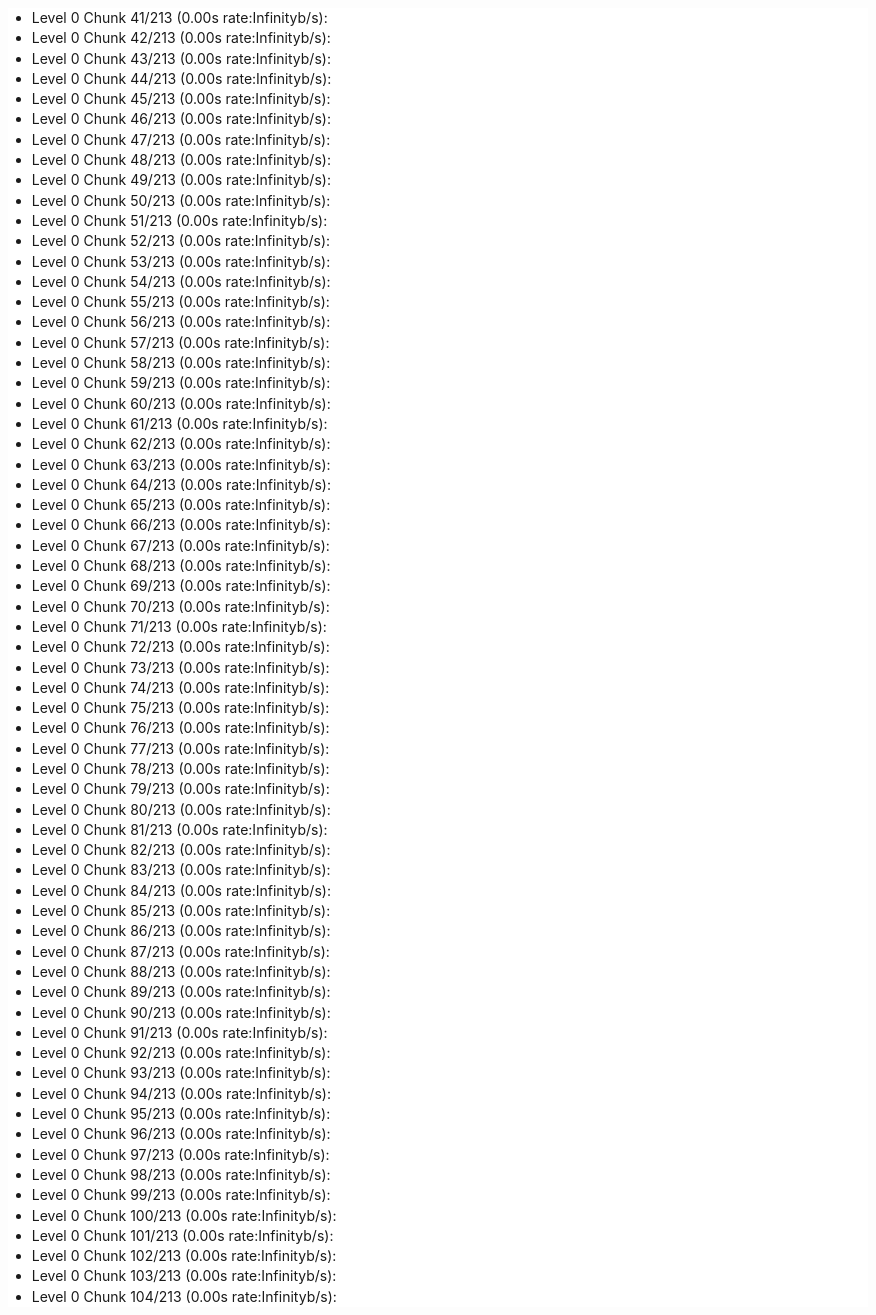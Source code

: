  - Level 0 Chunk 41/213 (0.00s rate:Infinityb/s):
  - Level 0 Chunk 42/213 (0.00s rate:Infinityb/s):
  - Level 0 Chunk 43/213 (0.00s rate:Infinityb/s):
  - Level 0 Chunk 44/213 (0.00s rate:Infinityb/s):
  - Level 0 Chunk 45/213 (0.00s rate:Infinityb/s):
  - Level 0 Chunk 46/213 (0.00s rate:Infinityb/s):
  - Level 0 Chunk 47/213 (0.00s rate:Infinityb/s):
  - Level 0 Chunk 48/213 (0.00s rate:Infinityb/s):
  - Level 0 Chunk 49/213 (0.00s rate:Infinityb/s):
  - Level 0 Chunk 50/213 (0.00s rate:Infinityb/s):
  - Level 0 Chunk 51/213 (0.00s rate:Infinityb/s):
  - Level 0 Chunk 52/213 (0.00s rate:Infinityb/s):
  - Level 0 Chunk 53/213 (0.00s rate:Infinityb/s):
  - Level 0 Chunk 54/213 (0.00s rate:Infinityb/s):
  - Level 0 Chunk 55/213 (0.00s rate:Infinityb/s):
  - Level 0 Chunk 56/213 (0.00s rate:Infinityb/s):
  - Level 0 Chunk 57/213 (0.00s rate:Infinityb/s):
  - Level 0 Chunk 58/213 (0.00s rate:Infinityb/s):
  - Level 0 Chunk 59/213 (0.00s rate:Infinityb/s):
  - Level 0 Chunk 60/213 (0.00s rate:Infinityb/s):
  - Level 0 Chunk 61/213 (0.00s rate:Infinityb/s):
  - Level 0 Chunk 62/213 (0.00s rate:Infinityb/s):
  - Level 0 Chunk 63/213 (0.00s rate:Infinityb/s):
  - Level 0 Chunk 64/213 (0.00s rate:Infinityb/s):
  - Level 0 Chunk 65/213 (0.00s rate:Infinityb/s):
  - Level 0 Chunk 66/213 (0.00s rate:Infinityb/s):
  - Level 0 Chunk 67/213 (0.00s rate:Infinityb/s):
  - Level 0 Chunk 68/213 (0.00s rate:Infinityb/s):
  - Level 0 Chunk 69/213 (0.00s rate:Infinityb/s):
  - Level 0 Chunk 70/213 (0.00s rate:Infinityb/s):
  - Level 0 Chunk 71/213 (0.00s rate:Infinityb/s):
  - Level 0 Chunk 72/213 (0.00s rate:Infinityb/s):
  - Level 0 Chunk 73/213 (0.00s rate:Infinityb/s):
  - Level 0 Chunk 74/213 (0.00s rate:Infinityb/s):
  - Level 0 Chunk 75/213 (0.00s rate:Infinityb/s):
  - Level 0 Chunk 76/213 (0.00s rate:Infinityb/s):
  - Level 0 Chunk 77/213 (0.00s rate:Infinityb/s):
  - Level 0 Chunk 78/213 (0.00s rate:Infinityb/s):
  - Level 0 Chunk 79/213 (0.00s rate:Infinityb/s):
  - Level 0 Chunk 80/213 (0.00s rate:Infinityb/s):
  - Level 0 Chunk 81/213 (0.00s rate:Infinityb/s):
  - Level 0 Chunk 82/213 (0.00s rate:Infinityb/s):
  - Level 0 Chunk 83/213 (0.00s rate:Infinityb/s):
  - Level 0 Chunk 84/213 (0.00s rate:Infinityb/s):
  - Level 0 Chunk 85/213 (0.00s rate:Infinityb/s):
  - Level 0 Chunk 86/213 (0.00s rate:Infinityb/s):
  - Level 0 Chunk 87/213 (0.00s rate:Infinityb/s):
  - Level 0 Chunk 88/213 (0.00s rate:Infinityb/s):
  - Level 0 Chunk 89/213 (0.00s rate:Infinityb/s):
  - Level 0 Chunk 90/213 (0.00s rate:Infinityb/s):
  - Level 0 Chunk 91/213 (0.00s rate:Infinityb/s):
  - Level 0 Chunk 92/213 (0.00s rate:Infinityb/s):
  - Level 0 Chunk 93/213 (0.00s rate:Infinityb/s):
  - Level 0 Chunk 94/213 (0.00s rate:Infinityb/s):
  - Level 0 Chunk 95/213 (0.00s rate:Infinityb/s):
  - Level 0 Chunk 96/213 (0.00s rate:Infinityb/s):
  - Level 0 Chunk 97/213 (0.00s rate:Infinityb/s):
  - Level 0 Chunk 98/213 (0.00s rate:Infinityb/s):
  - Level 0 Chunk 99/213 (0.00s rate:Infinityb/s):
  - Level 0 Chunk 100/213 (0.00s rate:Infinityb/s):
  - Level 0 Chunk 101/213 (0.00s rate:Infinityb/s):
  - Level 0 Chunk 102/213 (0.00s rate:Infinityb/s):
  - Level 0 Chunk 103/213 (0.00s rate:Infinityb/s):
  - Level 0 Chunk 104/213 (0.00s rate:Infinityb/s):